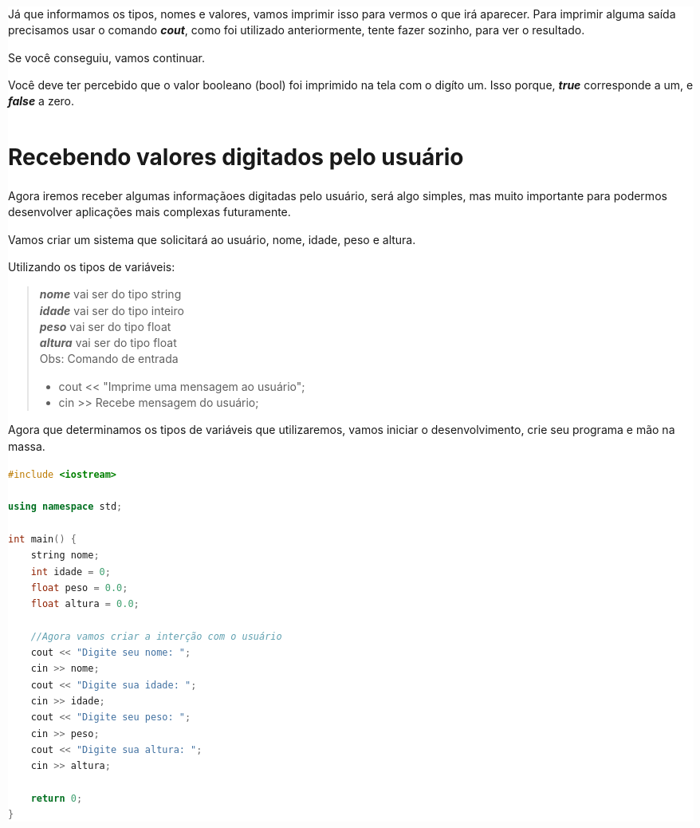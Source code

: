Já que informamos os tipos, nomes e valores, vamos imprimir isso para vermos o
que irá aparecer.  Para imprimir alguma saída precisamos usar o comando
***cout***, como foi utilizado anteriormente, tente fazer sozinho, para ver o
resultado.

Se você conseguiu, vamos continuar.

Você deve ter percebido que o valor booleano (bool) foi imprimido na tela com o
digíto um. Isso porque, ***true*** corresponde a um, e ***false*** a zero.


# Recebendo valores digitados pelo usuário

Agora iremos receber algumas informaçãoes digitadas pelo usuário, será algo
simples, mas muito importante para podermos desenvolver aplicações mais
complexas futuramente. 

Vamos criar um sistema que solicitará ao usuário, nome, idade, peso e altura.

Utilizando os tipos de variáveis:
>***nome*** vai ser do tipo string<br />
>***idade*** vai ser do tipo inteiro<br />
>***peso*** vai ser do tipo float<br />
>***altura*** vai ser do tipo float<br />
>Obs: Comando de entrada
> * cout << "Imprime uma mensagem ao usuário";
> * cin >> Recebe mensagem do usuário;

Agora que determinamos os tipos de variáveis que utilizaremos, vamos iniciar o
desenvolvimento, crie seu programa e mão na massa.

```cpp
#include <iostream>

using namespace std;

int main() {
	string nome;
	int idade = 0;
	float peso = 0.0;
	float altura = 0.0;

	//Agora vamos criar a interção com o usuário
	cout << "Digite seu nome: ";
	cin >> nome;
	cout << "Digite sua idade: ";
	cin >> idade;
	cout << "Digite seu peso: ";
	cin >> peso;
	cout << "Digite sua altura: ";
	cin >> altura;

	return 0;
}

```
